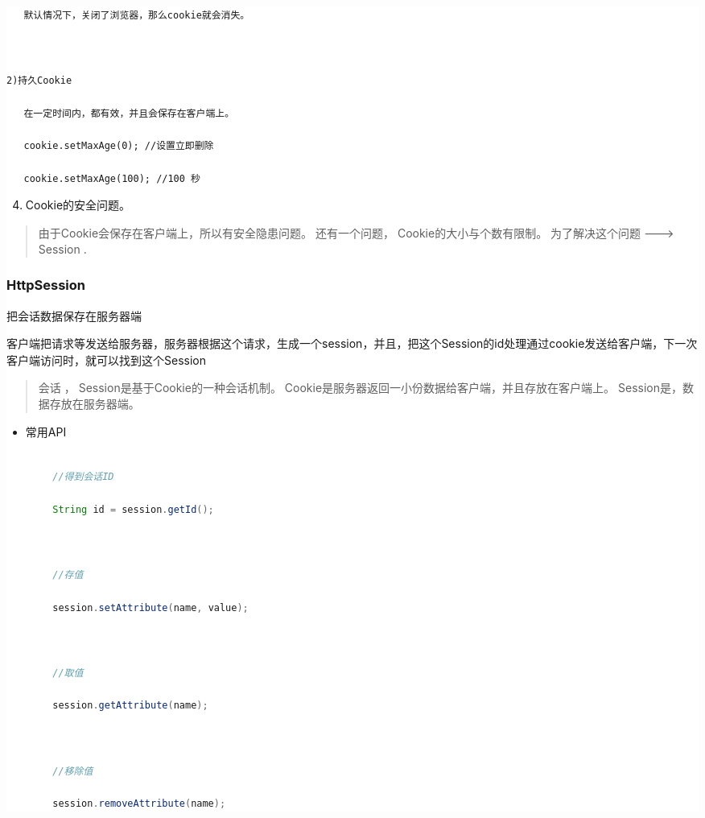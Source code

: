 	​	默认情况下，关闭了浏览器，那么cookie就会消失。



	2)持久Cookie

	​	在一定时间内，都有效，并且会保存在客户端上。

	​	cookie.setMaxAge(0); //设置立即删除

	​	cookie.setMaxAge(100); //100 秒



4. Cookie的安全问题。



> 由于Cookie会保存在客户端上，所以有安全隐患问题。  还有一个问题， Cookie的大小与个数有限制。 为了解决这个问题 ---> Session .





### HttpSession

把会话数据保存在服务器端



客户端把请求等发送给服务器，服务器根据这个请求，生成一个session，并且，把这个Session的id处理通过cookie发送给客户端，下一次客户端访问时，就可以找到这个Session



> 会话 ， Session是基于Cookie的一种会话机制。 Cookie是服务器返回一小份数据给客户端，并且存放在客户端上。 Session是，数据存放在服务器端。





* 常用API

```java

		//得到会话ID

		String id = session.getId();

		

		//存值

		session.setAttribute(name, value);

		

		//取值

		session.getAttribute(name);

		

		//移除值

		session.removeAttribute(name);

```
